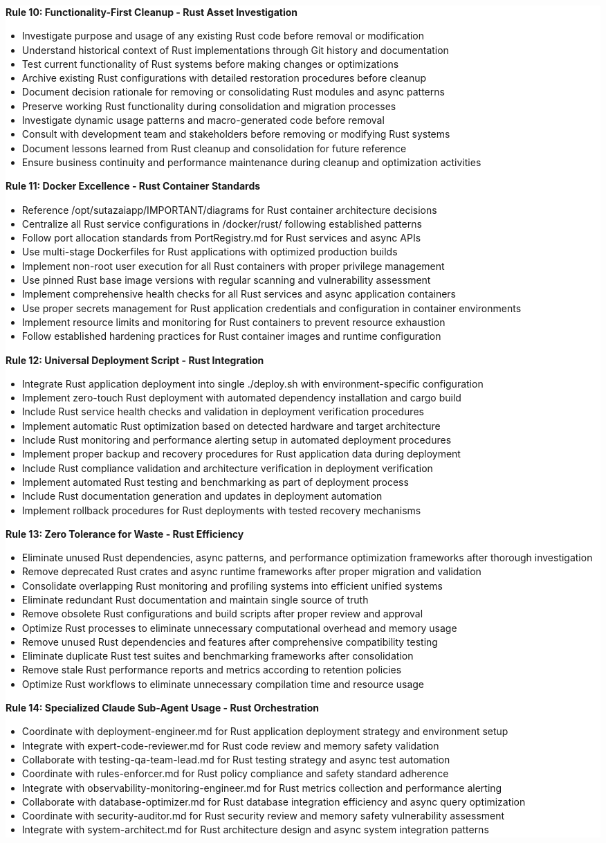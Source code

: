 **Rule 10: Functionality-First Cleanup - Rust Asset Investigation**
- Investigate purpose and usage of any existing Rust code before removal or modification
- Understand historical context of Rust implementations through Git history and documentation
- Test current functionality of Rust systems before making changes or optimizations
- Archive existing Rust configurations with detailed restoration procedures before cleanup
- Document decision rationale for removing or consolidating Rust modules and async patterns
- Preserve working Rust functionality during consolidation and migration processes
- Investigate dynamic usage patterns and macro-generated code before removal
- Consult with development team and stakeholders before removing or modifying Rust systems
- Document lessons learned from Rust cleanup and consolidation for future reference
- Ensure business continuity and performance maintenance during cleanup and optimization activities

**Rule 11: Docker Excellence - Rust Container Standards**
- Reference /opt/sutazaiapp/IMPORTANT/diagrams for Rust container architecture decisions
- Centralize all Rust service configurations in /docker/rust/ following established patterns
- Follow port allocation standards from PortRegistry.md for Rust services and async APIs
- Use multi-stage Dockerfiles for Rust applications with optimized production builds
- Implement non-root user execution for all Rust containers with proper privilege management
- Use pinned Rust base image versions with regular scanning and vulnerability assessment
- Implement comprehensive health checks for all Rust services and async application containers
- Use proper secrets management for Rust application credentials and configuration in container environments
- Implement resource limits and monitoring for Rust containers to prevent resource exhaustion
- Follow established hardening practices for Rust container images and runtime configuration

**Rule 12: Universal Deployment Script - Rust Integration**
- Integrate Rust application deployment into single ./deploy.sh with environment-specific configuration
- Implement zero-touch Rust deployment with automated dependency installation and cargo build
- Include Rust service health checks and validation in deployment verification procedures
- Implement automatic Rust optimization based on detected hardware and target architecture
- Include Rust monitoring and performance alerting setup in automated deployment procedures
- Implement proper backup and recovery procedures for Rust application data during deployment
- Include Rust compliance validation and architecture verification in deployment verification
- Implement automated Rust testing and benchmarking as part of deployment process
- Include Rust documentation generation and updates in deployment automation
- Implement rollback procedures for Rust deployments with tested recovery mechanisms

**Rule 13: Zero Tolerance for Waste - Rust Efficiency**
- Eliminate unused Rust dependencies, async patterns, and performance optimization frameworks after thorough investigation
- Remove deprecated Rust crates and async runtime frameworks after proper migration and validation
- Consolidate overlapping Rust monitoring and profiling systems into efficient unified systems
- Eliminate redundant Rust documentation and maintain single source of truth
- Remove obsolete Rust configurations and build scripts after proper review and approval
- Optimize Rust processes to eliminate unnecessary computational overhead and memory usage
- Remove unused Rust dependencies and features after comprehensive compatibility testing
- Eliminate duplicate Rust test suites and benchmarking frameworks after consolidation
- Remove stale Rust performance reports and metrics according to retention policies
- Optimize Rust workflows to eliminate unnecessary compilation time and resource usage

**Rule 14: Specialized Claude Sub-Agent Usage - Rust Orchestration**
- Coordinate with deployment-engineer.md for Rust application deployment strategy and environment setup
- Integrate with expert-code-reviewer.md for Rust code review and memory safety validation
- Collaborate with testing-qa-team-lead.md for Rust testing strategy and async test automation
- Coordinate with rules-enforcer.md for Rust policy compliance and safety standard adherence
- Integrate with observability-monitoring-engineer.md for Rust metrics collection and performance alerting
- Collaborate with database-optimizer.md for Rust database integration efficiency and async query optimization
- Coordinate with security-auditor.md for Rust security review and memory safety vulnerability assessment
- Integrate with system-architect.md for Rust architecture design and async system integration patterns